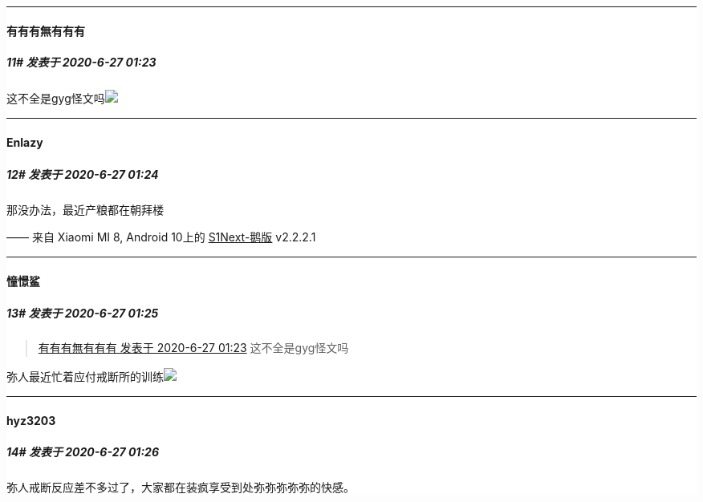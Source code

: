 





-----

####  有有有無有有有  
##### 11#       发表于 2020-6-27 01:23




这不全是gyg怪文吗<img src="https://static.saraba1st.com/image/smiley/face2017/067.png" referrerpolicy="no-referrer">







-----

####  Enlazy  
##### 12#       发表于 2020-6-27 01:24




那没办法，最近产粮都在朝拜楼

—— 来自 Xiaomi MI 8, Android 10上的 [S1Next-鹅版](https://github.com/ykrank/S1-Next/releases) v2.2.2.1







-----

####  憧憬鲨  
##### 13#       发表于 2020-6-27 01:25



<blockquote><a href="httphttps://bbs.saraba1st.com/2b/forum.php?mod=redirect&amp;goto=findpost&amp;pid=47966688&amp;ptid=1944292" target="_blank">有有有無有有有 发表于 2020-6-27 01:23</a>
这不全是gyg怪文吗</blockquote>
弥人最近忙着应付戒断所的训练<img src="https://static.saraba1st.com/image/smiley/face2017/067.png" referrerpolicy="no-referrer">







-----

####  hyz3203  
##### 14#       发表于 2020-6-27 01:26




弥人戒断反应差不多过了，大家都在装疯享受到处弥弥弥弥弥的快感。

